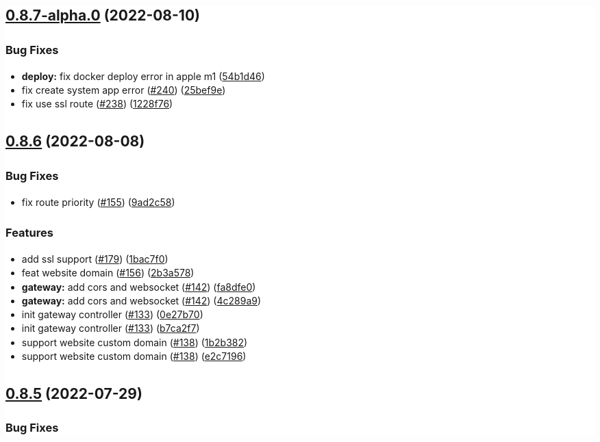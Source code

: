 

## [0.8.7-alpha.0](https://github.com/labring/laf/compare/v0.8.6...v0.8.7-alpha.0) (2022-08-10)


### Bug Fixes

* **deploy:** fix docker deploy error in apple m1 ([54b1d46](https://github.com/labring/laf/commit/54b1d4697512d0583379831377afbc21fe7c0aca))
* fix create system app error ([#240](https://github.com/labring/laf/issues/240)) ([25bef9e](https://github.com/labring/laf/commit/25bef9ed55663e16bdb8836c7f871500167417f6))
* fix use ssl route ([#238](https://github.com/labring/laf/issues/238)) ([1228f76](https://github.com/labring/laf/commit/1228f76fb9210377e34cd52cfa2a5a5520b62f6b))



## [0.8.6](https://github.com/labring/laf/compare/v0.8.5...v0.8.6) (2022-08-08)


### Bug Fixes

* fix route priority ([#155](https://github.com/labring/laf/issues/155)) ([9ad2c58](https://github.com/labring/laf/commit/9ad2c58780a55330e0808da2b8ad0ef545fa3cd8))


### Features

* add ssl support ([#179](https://github.com/labring/laf/issues/179)) ([1bac7f0](https://github.com/labring/laf/commit/1bac7f04f06b4d68a9a19b874d56584d829baee5))
* feat website domain ([#156](https://github.com/labring/laf/issues/156)) ([2b3a578](https://github.com/labring/laf/commit/2b3a578cbd49e8a0521c690e32e6d3448b5f5458))
* **gateway:** add cors and websocket ([#142](https://github.com/labring/laf/issues/142)) ([fa8dfe0](https://github.com/labring/laf/commit/fa8dfe0d90b353b69034dd0266d706d06013638f))
* **gateway:** add cors and websocket ([#142](https://github.com/labring/laf/issues/142)) ([4c289a9](https://github.com/labring/laf/commit/4c289a99882008f636107634272aa8c30c8114d7))
* init gateway controller ([#133](https://github.com/labring/laf/issues/133)) ([0e27b70](https://github.com/labring/laf/commit/0e27b70028325b881248292d02159e493e0687d0))
* init gateway controller ([#133](https://github.com/labring/laf/issues/133)) ([b7ca2f7](https://github.com/labring/laf/commit/b7ca2f750138a68fa471055f881e018a8e01aadf))
* support website custom domain ([#138](https://github.com/labring/laf/issues/138)) ([1b2b382](https://github.com/labring/laf/commit/1b2b38275e50ef8143f06103390024b9f18251da))
* support website custom domain ([#138](https://github.com/labring/laf/issues/138)) ([e2c7196](https://github.com/labring/laf/commit/e2c7196f58d46a12330d93bdf645e7049a98206b))



## [0.8.5](https://github.com/labring/laf/compare/v0.8.5-alpha.0...v0.8.5) (2022-07-29)


### Bug Fixes
